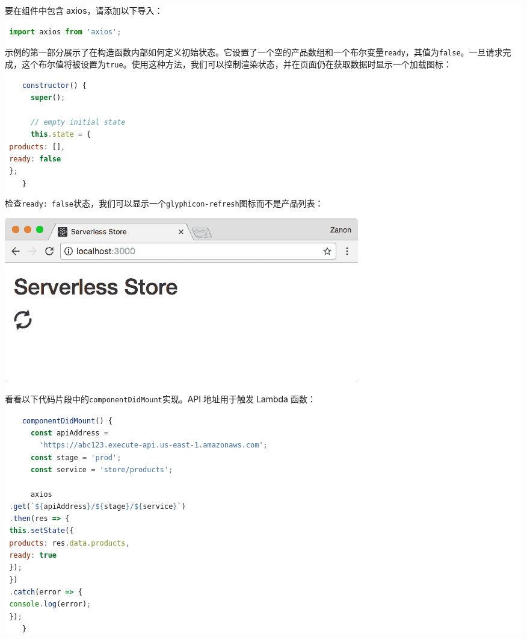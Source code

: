 要在组件中包含 axios，请添加以下导入：

```js
 import axios from 'axios';

```

示例的第一部分展示了在构造函数内部如何定义初始状态。它设置了一个空的产品数组和一个布尔变量`ready`，其值为`false`。一旦请求完成，这个布尔值将被设置为`true`。使用这种方法，我们可以控制渲染状态，并在页面仍在获取数据时显示一个加载图标：

```js
    constructor() {
      super();

      // empty initial state
      this.state = {
 products: [],
 ready: false
 };  
    }    

```

检查`ready: false`状态，我们可以显示一个`glyphicon-refresh`图标而不是产品列表：

![图片](img/c52b0347-de96-4eec-b2e8-a800b0dce48b.png)

看看以下代码片段中的`componentDidMount`实现。API 地址用于触发 Lambda 函数：

```js
    componentDidMount() {
      const apiAddress =
        'https://abc123.execute-api.us-east-1.amazonaws.com';
      const stage = 'prod';
      const service = 'store/products';

      axios
 .get(`${apiAddress}/${stage}/${service}`)
 .then(res => {
 this.setState({ 
 products: res.data.products, 
 ready: true 
 });
 })
 .catch(error => {
 console.log(error);
 });
    }

```
